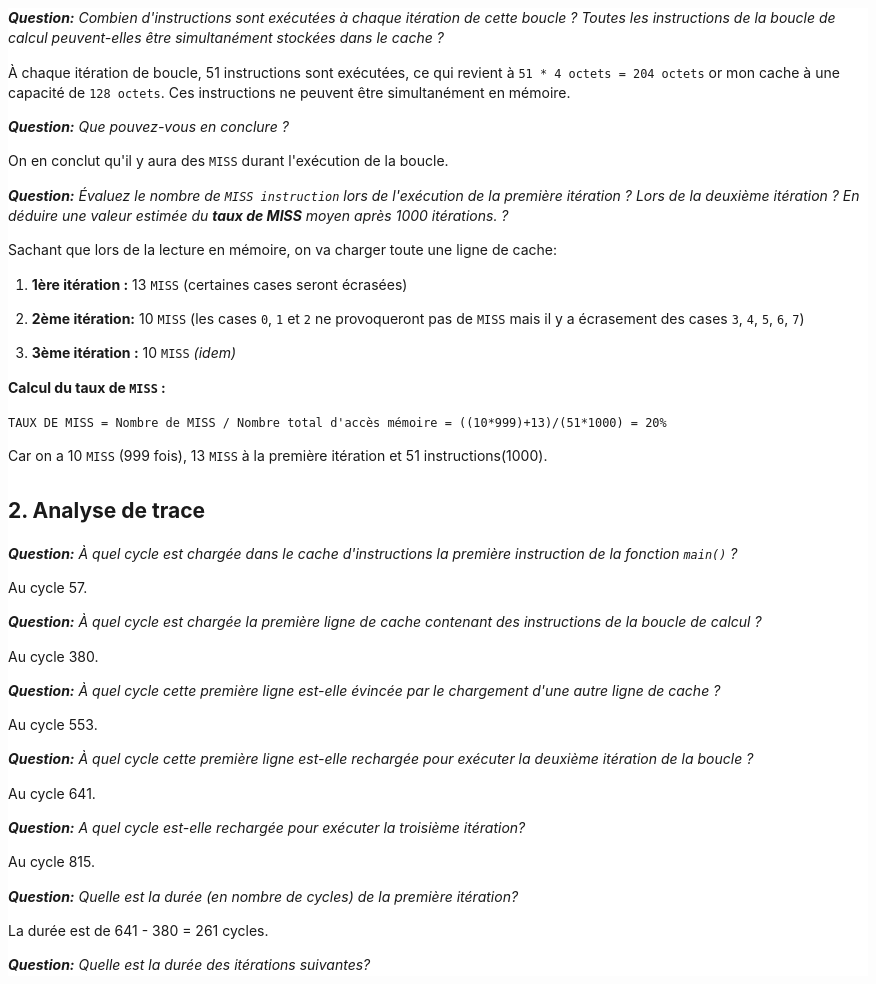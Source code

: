 *__Question:__* *Combien d'instructions sont exécutées à chaque itération de cette boucle ? Toutes les instructions de la boucle de calcul peuvent-elles être simultanément stockées dans le cache ?*

À chaque itération de boucle, 51 instructions sont exécutées, ce qui revient à  `51 * 4 octets = 204 octets` or mon cache à une capacité de `128 octets`. Ces instructions ne peuvent être simultanément en mémoire.  

*__Question:__* *Que pouvez-vous en conclure ?*

On en conclut qu'il y aura des `MISS` durant l'exécution de la boucle.

*__Question:__* *Évaluez le nombre de `MISS instruction` lors de l'exécution de la première itération ? Lors de la deuxième itération ? En déduire une valeur estimée du **taux de MISS** moyen après 1000 itérations. ?*

Sachant que lors de la lecture en mémoire, on va charger toute une ligne de cache:

1) **1ère itération :** 13 `MISS` (certaines cases seront écrasées)

2) **2ème itération:** 10 `MISS` (les cases `0`, `1` et `2` ne provoqueront pas de `MISS` mais il y a écrasement des cases `3`, `4`, `5`, `6`, `7`)

3) **3ème itération :** 10 `MISS` _(idem)_

**Calcul du taux de `MISS` :**

`TAUX DE MISS = Nombre de MISS / Nombre total d'accès mémoire = ((10*999)+13)/(51*1000) = 20%`

Car on a 10 `MISS` (999 fois), 13 `MISS` à la première itération et 51 instructions(1000).  

## 2. Analyse de trace

*__Question:__* *À quel cycle est chargée dans le cache d'instructions la première instruction de la fonction `main()` ?*

Au cycle 57.

*__Question:__* *À quel cycle est chargée la première ligne de cache contenant des instructions de la boucle de calcul ?*

Au cycle 380.

*__Question:__* *À quel cycle cette première ligne est-elle évincée par le chargement d'une autre ligne de cache ?*

Au cycle 553.

*__Question:__* *À quel cycle cette première ligne est-elle rechargée pour exécuter la deuxième itération de la boucle ?*

Au cycle 641.

*__Question:__* *A quel cycle est-elle rechargée pour exécuter la troisième itération?*

Au cycle 815.

*__Question:__* *Quelle est la durée (en nombre de cycles) de la première itération?*

La durée est de 641 - 380 = 261 cycles.

*__Question:__* *Quelle est la durée des itérations suivantes?*
